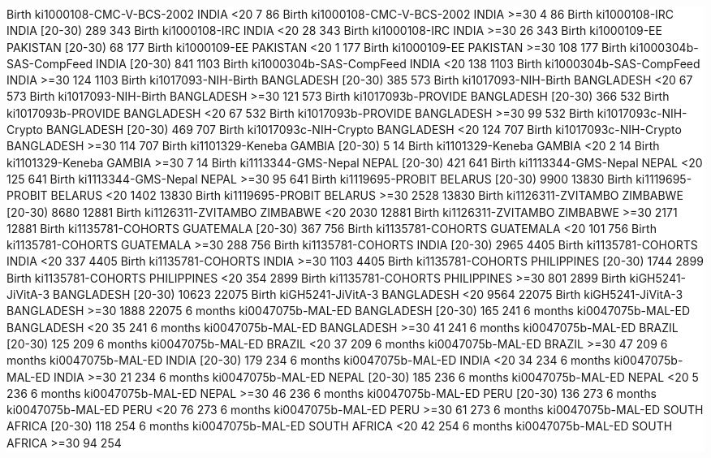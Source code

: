 Birth       ki1000108-CMC-V-BCS-2002   INDIA                          <20             7      86
Birth       ki1000108-CMC-V-BCS-2002   INDIA                          >=30            4      86
Birth       ki1000108-IRC              INDIA                          [20-30)       289     343
Birth       ki1000108-IRC              INDIA                          <20            28     343
Birth       ki1000108-IRC              INDIA                          >=30           26     343
Birth       ki1000109-EE               PAKISTAN                       [20-30)        68     177
Birth       ki1000109-EE               PAKISTAN                       <20             1     177
Birth       ki1000109-EE               PAKISTAN                       >=30          108     177
Birth       ki1000304b-SAS-CompFeed    INDIA                          [20-30)       841    1103
Birth       ki1000304b-SAS-CompFeed    INDIA                          <20           138    1103
Birth       ki1000304b-SAS-CompFeed    INDIA                          >=30          124    1103
Birth       ki1017093-NIH-Birth        BANGLADESH                     [20-30)       385     573
Birth       ki1017093-NIH-Birth        BANGLADESH                     <20            67     573
Birth       ki1017093-NIH-Birth        BANGLADESH                     >=30          121     573
Birth       ki1017093b-PROVIDE         BANGLADESH                     [20-30)       366     532
Birth       ki1017093b-PROVIDE         BANGLADESH                     <20            67     532
Birth       ki1017093b-PROVIDE         BANGLADESH                     >=30           99     532
Birth       ki1017093c-NIH-Crypto      BANGLADESH                     [20-30)       469     707
Birth       ki1017093c-NIH-Crypto      BANGLADESH                     <20           124     707
Birth       ki1017093c-NIH-Crypto      BANGLADESH                     >=30          114     707
Birth       ki1101329-Keneba           GAMBIA                         [20-30)         5      14
Birth       ki1101329-Keneba           GAMBIA                         <20             2      14
Birth       ki1101329-Keneba           GAMBIA                         >=30            7      14
Birth       ki1113344-GMS-Nepal        NEPAL                          [20-30)       421     641
Birth       ki1113344-GMS-Nepal        NEPAL                          <20           125     641
Birth       ki1113344-GMS-Nepal        NEPAL                          >=30           95     641
Birth       ki1119695-PROBIT           BELARUS                        [20-30)      9900   13830
Birth       ki1119695-PROBIT           BELARUS                        <20          1402   13830
Birth       ki1119695-PROBIT           BELARUS                        >=30         2528   13830
Birth       ki1126311-ZVITAMBO         ZIMBABWE                       [20-30)      8680   12881
Birth       ki1126311-ZVITAMBO         ZIMBABWE                       <20          2030   12881
Birth       ki1126311-ZVITAMBO         ZIMBABWE                       >=30         2171   12881
Birth       ki1135781-COHORTS          GUATEMALA                      [20-30)       367     756
Birth       ki1135781-COHORTS          GUATEMALA                      <20           101     756
Birth       ki1135781-COHORTS          GUATEMALA                      >=30          288     756
Birth       ki1135781-COHORTS          INDIA                          [20-30)      2965    4405
Birth       ki1135781-COHORTS          INDIA                          <20           337    4405
Birth       ki1135781-COHORTS          INDIA                          >=30         1103    4405
Birth       ki1135781-COHORTS          PHILIPPINES                    [20-30)      1744    2899
Birth       ki1135781-COHORTS          PHILIPPINES                    <20           354    2899
Birth       ki1135781-COHORTS          PHILIPPINES                    >=30          801    2899
Birth       kiGH5241-JiVitA-3          BANGLADESH                     [20-30)     10623   22075
Birth       kiGH5241-JiVitA-3          BANGLADESH                     <20          9564   22075
Birth       kiGH5241-JiVitA-3          BANGLADESH                     >=30         1888   22075
6 months    ki0047075b-MAL-ED          BANGLADESH                     [20-30)       165     241
6 months    ki0047075b-MAL-ED          BANGLADESH                     <20            35     241
6 months    ki0047075b-MAL-ED          BANGLADESH                     >=30           41     241
6 months    ki0047075b-MAL-ED          BRAZIL                         [20-30)       125     209
6 months    ki0047075b-MAL-ED          BRAZIL                         <20            37     209
6 months    ki0047075b-MAL-ED          BRAZIL                         >=30           47     209
6 months    ki0047075b-MAL-ED          INDIA                          [20-30)       179     234
6 months    ki0047075b-MAL-ED          INDIA                          <20            34     234
6 months    ki0047075b-MAL-ED          INDIA                          >=30           21     234
6 months    ki0047075b-MAL-ED          NEPAL                          [20-30)       185     236
6 months    ki0047075b-MAL-ED          NEPAL                          <20             5     236
6 months    ki0047075b-MAL-ED          NEPAL                          >=30           46     236
6 months    ki0047075b-MAL-ED          PERU                           [20-30)       136     273
6 months    ki0047075b-MAL-ED          PERU                           <20            76     273
6 months    ki0047075b-MAL-ED          PERU                           >=30           61     273
6 months    ki0047075b-MAL-ED          SOUTH AFRICA                   [20-30)       118     254
6 months    ki0047075b-MAL-ED          SOUTH AFRICA                   <20            42     254
6 months    ki0047075b-MAL-ED          SOUTH AFRICA                   >=30           94     254